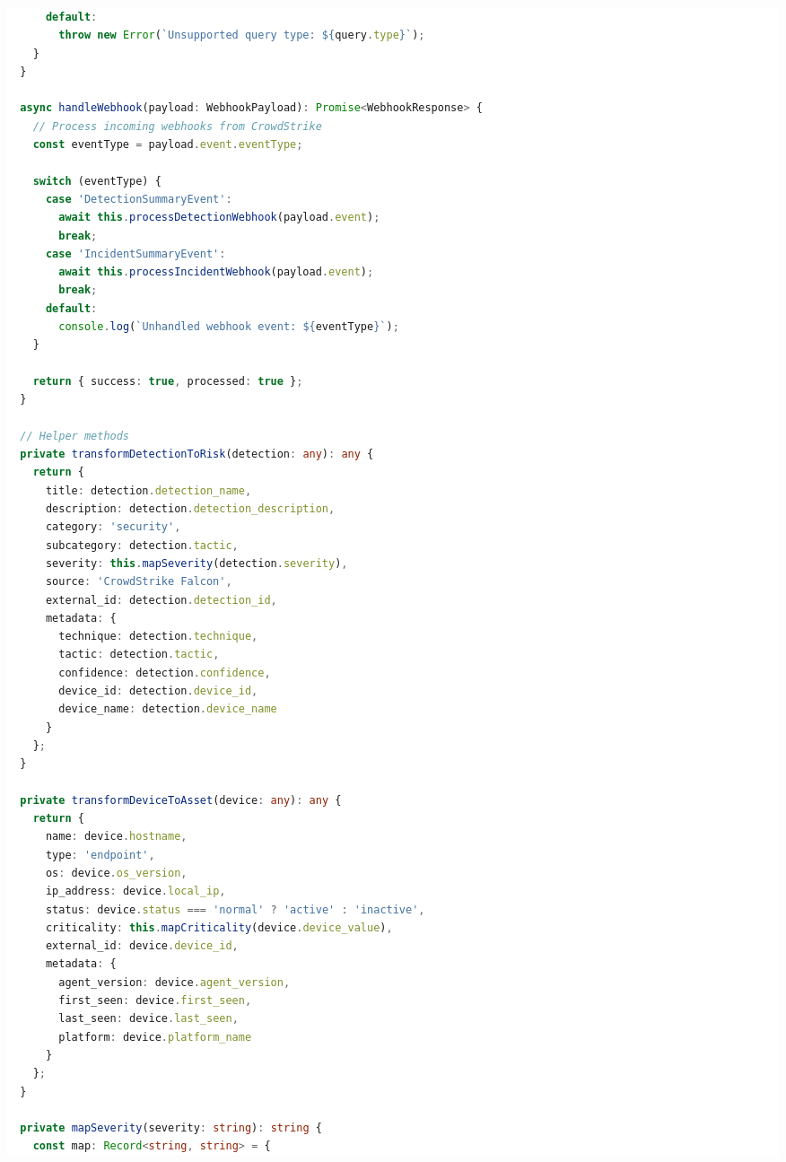 ```typescript
      default:
        throw new Error(`Unsupported query type: ${query.type}`);
    }
  }
  
  async handleWebhook(payload: WebhookPayload): Promise<WebhookResponse> {
    // Process incoming webhooks from CrowdStrike
    const eventType = payload.event.eventType;
    
    switch (eventType) {
      case 'DetectionSummaryEvent':
        await this.processDetectionWebhook(payload.event);
        break;
      case 'IncidentSummaryEvent':
        await this.processIncidentWebhook(payload.event);
        break;
      default:
        console.log(`Unhandled webhook event: ${eventType}`);
    }
    
    return { success: true, processed: true };
  }
  
  // Helper methods
  private transformDetectionToRisk(detection: any): any {
    return {
      title: detection.detection_name,
      description: detection.detection_description,
      category: 'security',
      subcategory: detection.tactic,
      severity: this.mapSeverity(detection.severity),
      source: 'CrowdStrike Falcon',
      external_id: detection.detection_id,
      metadata: {
        technique: detection.technique,
        tactic: detection.tactic,
        confidence: detection.confidence,
        device_id: detection.device_id,
        device_name: detection.device_name
      }
    };
  }
  
  private transformDeviceToAsset(device: any): any {
    return {
      name: device.hostname,
      type: 'endpoint',
      os: device.os_version,
      ip_address: device.local_ip,
      status: device.status === 'normal' ? 'active' : 'inactive',
      criticality: this.mapCriticality(device.device_value),
      external_id: device.device_id,
      metadata: {
        agent_version: device.agent_version,
        first_seen: device.first_seen,
        last_seen: device.last_seen,
        platform: device.platform_name
      }
    };
  }
  
  private mapSeverity(severity: string): string {
    const map: Record<string, string> = {
```
